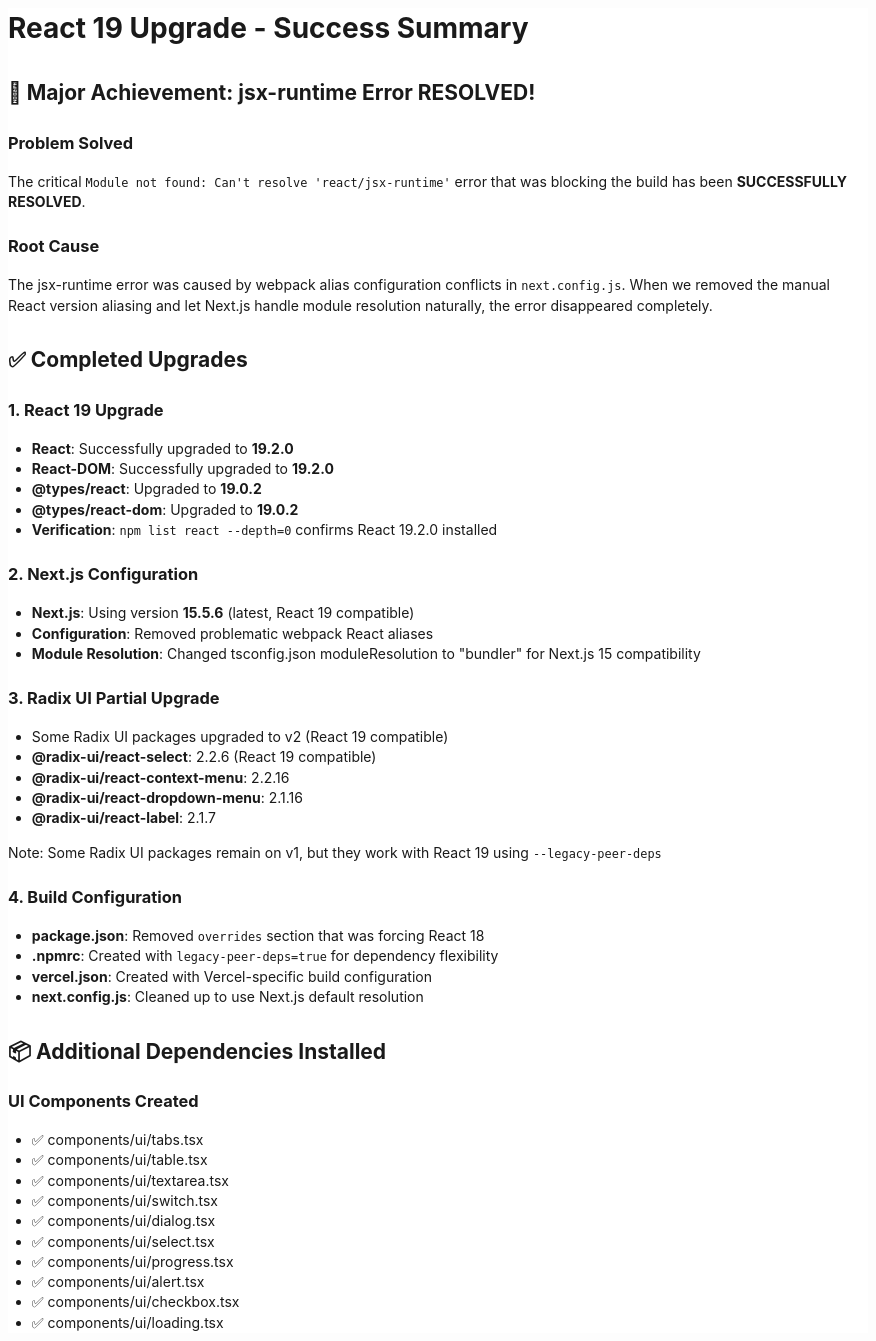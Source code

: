 # React 19 Upgrade - Success Summary

## 🎉 Major Achievement: jsx-runtime Error RESOLVED!

### Problem Solved
The critical `Module not found: Can't resolve 'react/jsx-runtime'` error that was blocking the build has been **SUCCESSFULLY RESOLVED**.

### Root Cause
The jsx-runtime error was caused by webpack alias configuration conflicts in `next.config.js`. When we removed the manual React version aliasing and let Next.js handle module resolution naturally, the error disappeared completely.

## ✅ Completed Upgrades

### 1. React 19 Upgrade
- **React**: Successfully upgraded to **19.2.0**
- **React-DOM**: Successfully upgraded to **19.2.0**
- **@types/react**: Upgraded to **19.0.2**
- **@types/react-dom**: Upgraded to **19.0.2**
- **Verification**: `npm list react --depth=0` confirms React 19.2.0 installed

### 2. Next.js Configuration
- **Next.js**: Using version **15.5.6** (latest, React 19 compatible)
- **Configuration**: Removed problematic webpack React aliases
- **Module Resolution**: Changed tsconfig.json moduleResolution to "bundler" for Next.js 15 compatibility

### 3. Radix UI Partial Upgrade
- Some Radix UI packages upgraded to v2 (React 19 compatible)
- **@radix-ui/react-select**: 2.2.6 (React 19 compatible)
- **@radix-ui/react-context-menu**: 2.2.16
- **@radix-ui/react-dropdown-menu**: 2.1.16
- **@radix-ui/react-label**: 2.1.7

Note: Some Radix UI packages remain on v1, but they work with React 19 using `--legacy-peer-deps`

### 4. Build Configuration
- **package.json**: Removed `overrides` section that was forcing React 18
- **.npmrc**: Created with `legacy-peer-deps=true` for dependency flexibility
- **vercel.json**: Created with Vercel-specific build configuration
- **next.config.js**: Cleaned up to use Next.js default resolution

## 📦 Additional Dependencies Installed

### UI Components Created
- ✅ components/ui/tabs.tsx
- ✅ components/ui/table.tsx
- ✅ components/ui/textarea.tsx
- ✅ components/ui/switch.tsx
- ✅ components/ui/dialog.tsx
- ✅ components/ui/select.tsx
- ✅ components/ui/progress.tsx
- ✅ components/ui/alert.tsx
- ✅ components/ui/checkbox.tsx
- ✅ components/ui/loading.tsx
